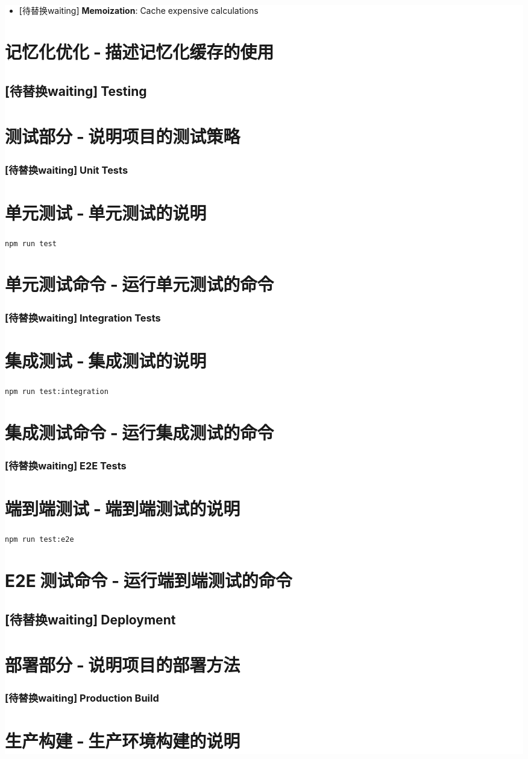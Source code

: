 - [待替换waiting] **Memoization**: Cache expensive calculations
# 记忆化优化 - 描述记忆化缓存的使用

## [待替换waiting] Testing
# 测试部分 - 说明项目的测试策略

### [待替换waiting] Unit Tests
# 单元测试 - 单元测试的说明

```bash
npm run test
```
# 单元测试命令 - 运行单元测试的命令

### [待替换waiting] Integration Tests
# 集成测试 - 集成测试的说明

```bash
npm run test:integration
```
# 集成测试命令 - 运行集成测试的命令

### [待替换waiting] E2E Tests
# 端到端测试 - 端到端测试的说明

```bash
npm run test:e2e
```
# E2E 测试命令 - 运行端到端测试的命令

## [待替换waiting] Deployment
# 部署部分 - 说明项目的部署方法

### [待替换waiting] Production Build
# 生产构建 - 生产环境构建的说明
